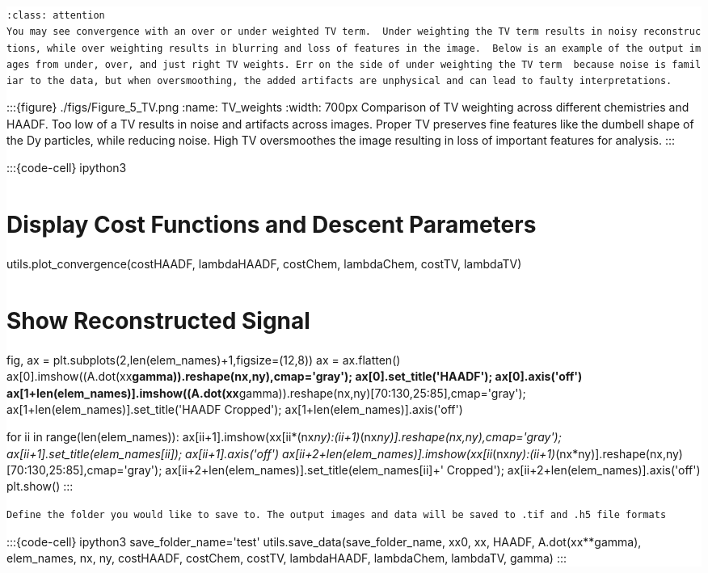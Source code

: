 ```{admonition} Be careful with $\lambda_{TV}$!
:class: attention
You may see convergence with an over or under weighted TV term.  Under weighting the TV term results in noisy reconstructions, while over weighting results in blurring and loss of features in the image.  Below is an example of the output images from under, over, and just right TV weights. Err on the side of under weighting the TV term  because noise is familiar to the data, but when oversmoothing, the added artifacts are unphysical and can lead to faulty interpretations.
```

:::{figure} ./figs/Figure_5_TV.png
:name: TV_weights
:width: 700px
Comparison of TV weighting across different chemistries and HAADF. Too low of a TV results in noise and artifacts across images.  Proper TV preserves fine features like the dumbell shape of the Dy particles, while reducing noise.  High TV oversmoothes the image resulting in loss of important features for analysis.
:::

:::{code-cell} ipython3
# Display Cost Functions and Descent Parameters
utils.plot_convergence(costHAADF, lambdaHAADF, costChem, lambdaChem, costTV, lambdaTV)
# Show Reconstructed Signal
fig, ax = plt.subplots(2,len(elem_names)+1,figsize=(12,8))
ax = ax.flatten()
ax[0].imshow((A.dot(xx**gamma)).reshape(nx,ny),cmap='gray'); ax[0].set_title('HAADF'); ax[0].axis('off')
ax[1+len(elem_names)].imshow((A.dot(xx**gamma)).reshape(nx,ny)[70:130,25:85],cmap='gray'); ax[1+len(elem_names)].set_title('HAADF Cropped'); ax[1+len(elem_names)].axis('off')

for ii in range(len(elem_names)):
    ax[ii+1].imshow(xx[ii*(nx*ny):(ii+1)*(nx*ny)].reshape(nx,ny),cmap='gray'); ax[ii+1].set_title(elem_names[ii]); ax[ii+1].axis('off')
    ax[ii+2+len(elem_names)].imshow(xx[ii*(nx*ny):(ii+1)*(nx*ny)].reshape(nx,ny)[70:130,25:85],cmap='gray'); ax[ii+2+len(elem_names)].set_title(elem_names[ii]+' Cropped'); ax[ii+2+len(elem_names)].axis('off')
plt.show()
:::

```{admonition} Step 7: Save your data
Define the folder you would like to save to. The output images and data will be saved to .tif and .h5 file formats
```

:::{code-cell} ipython3
save_folder_name='test'
utils.save_data(save_folder_name, xx0, xx, HAADF, A.dot(xx**gamma), elem_names, nx, ny, costHAADF, costChem, costTV, lambdaHAADF, lambdaChem, lambdaTV, gamma)
:::

